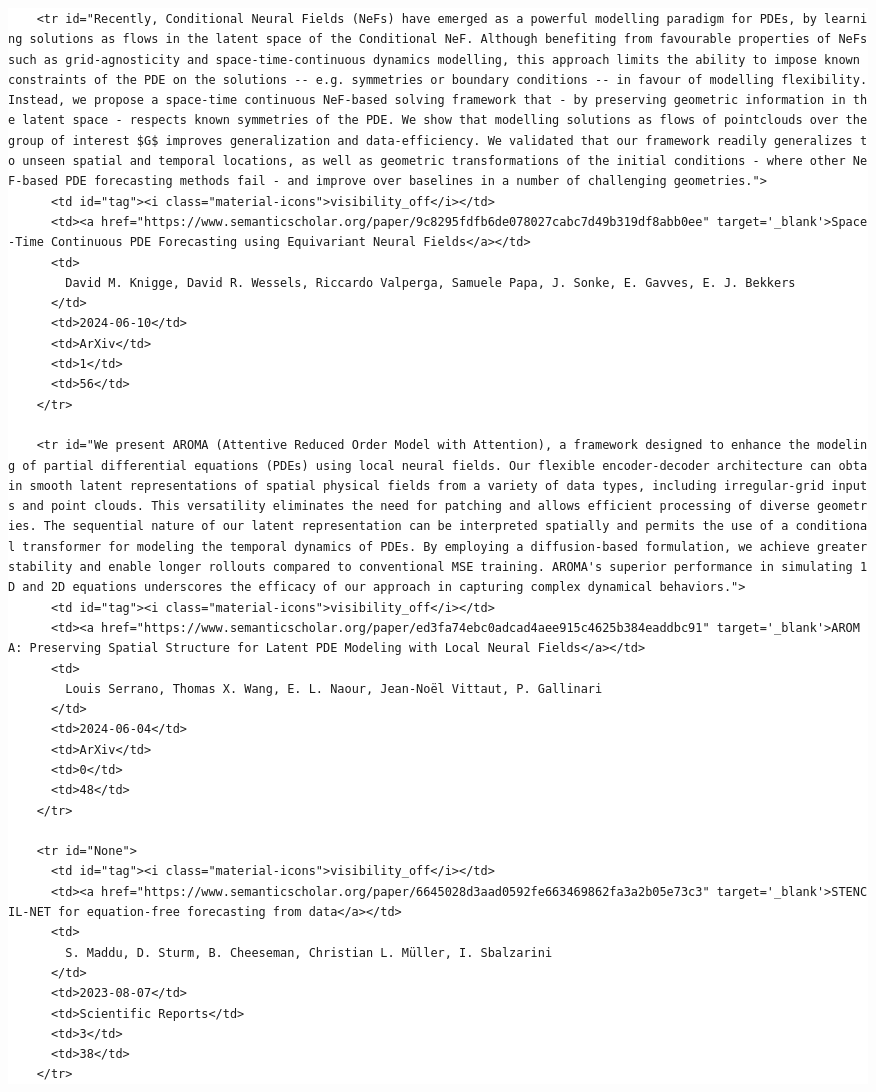         <tr id="Recently, Conditional Neural Fields (NeFs) have emerged as a powerful modelling paradigm for PDEs, by learning solutions as flows in the latent space of the Conditional NeF. Although benefiting from favourable properties of NeFs such as grid-agnosticity and space-time-continuous dynamics modelling, this approach limits the ability to impose known constraints of the PDE on the solutions -- e.g. symmetries or boundary conditions -- in favour of modelling flexibility. Instead, we propose a space-time continuous NeF-based solving framework that - by preserving geometric information in the latent space - respects known symmetries of the PDE. We show that modelling solutions as flows of pointclouds over the group of interest $G$ improves generalization and data-efficiency. We validated that our framework readily generalizes to unseen spatial and temporal locations, as well as geometric transformations of the initial conditions - where other NeF-based PDE forecasting methods fail - and improve over baselines in a number of challenging geometries.">
          <td id="tag"><i class="material-icons">visibility_off</i></td>
          <td><a href="https://www.semanticscholar.org/paper/9c8295fdfb6de078027cabc7d49b319df8abb0ee" target='_blank'>Space-Time Continuous PDE Forecasting using Equivariant Neural Fields</a></td>
          <td>
            David M. Knigge, David R. Wessels, Riccardo Valperga, Samuele Papa, J. Sonke, E. Gavves, E. J. Bekkers
          </td>
          <td>2024-06-10</td>
          <td>ArXiv</td>
          <td>1</td>
          <td>56</td>
        </tr>
    
        <tr id="We present AROMA (Attentive Reduced Order Model with Attention), a framework designed to enhance the modeling of partial differential equations (PDEs) using local neural fields. Our flexible encoder-decoder architecture can obtain smooth latent representations of spatial physical fields from a variety of data types, including irregular-grid inputs and point clouds. This versatility eliminates the need for patching and allows efficient processing of diverse geometries. The sequential nature of our latent representation can be interpreted spatially and permits the use of a conditional transformer for modeling the temporal dynamics of PDEs. By employing a diffusion-based formulation, we achieve greater stability and enable longer rollouts compared to conventional MSE training. AROMA's superior performance in simulating 1D and 2D equations underscores the efficacy of our approach in capturing complex dynamical behaviors.">
          <td id="tag"><i class="material-icons">visibility_off</i></td>
          <td><a href="https://www.semanticscholar.org/paper/ed3fa74ebc0adcad4aee915c4625b384eaddbc91" target='_blank'>AROMA: Preserving Spatial Structure for Latent PDE Modeling with Local Neural Fields</a></td>
          <td>
            Louis Serrano, Thomas X. Wang, E. L. Naour, Jean-Noël Vittaut, P. Gallinari
          </td>
          <td>2024-06-04</td>
          <td>ArXiv</td>
          <td>0</td>
          <td>48</td>
        </tr>
    
        <tr id="None">
          <td id="tag"><i class="material-icons">visibility_off</i></td>
          <td><a href="https://www.semanticscholar.org/paper/6645028d3aad0592fe663469862fa3a2b05e73c3" target='_blank'>STENCIL-NET for equation-free forecasting from data</a></td>
          <td>
            S. Maddu, D. Sturm, B. Cheeseman, Christian L. Müller, I. Sbalzarini
          </td>
          <td>2023-08-07</td>
          <td>Scientific Reports</td>
          <td>3</td>
          <td>38</td>
        </tr>
    